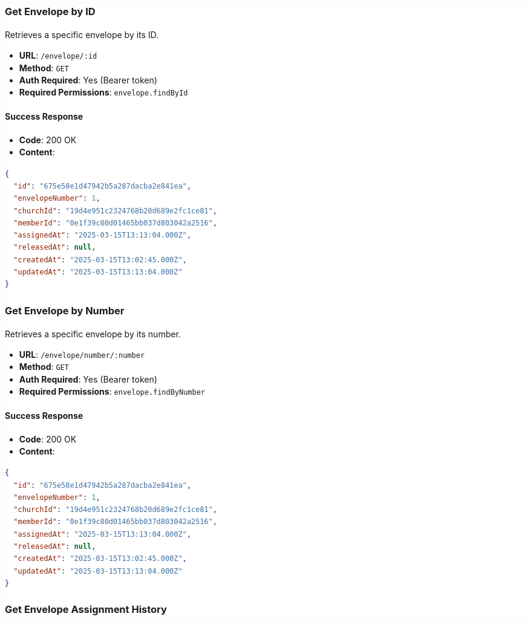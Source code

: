 ### Get Envelope by ID

Retrieves a specific envelope by its ID.

- **URL**: `/envelope/:id`
- **Method**: `GET`
- **Auth Required**: Yes (Bearer token)
- **Required Permissions**: `envelope.findById`

#### Success Response

- **Code**: 200 OK
- **Content**:

```json
{
  "id": "675e58e1d47942b5a287dacba2e841ea",
  "envelopeNumber": 1,
  "churchId": "19d4e951c2324768b20d689e2fc1ce81",
  "memberId": "0e1f39c80d01465bb037d803042a2516",
  "assignedAt": "2025-03-15T13:13:04.000Z",
  "releasedAt": null,
  "createdAt": "2025-03-15T13:02:45.000Z",
  "updatedAt": "2025-03-15T13:13:04.000Z"
}
```

### Get Envelope by Number

Retrieves a specific envelope by its number.

- **URL**: `/envelope/number/:number`
- **Method**: `GET`
- **Auth Required**: Yes (Bearer token)
- **Required Permissions**: `envelope.findByNumber`

#### Success Response

- **Code**: 200 OK
- **Content**:

```json
{
  "id": "675e58e1d47942b5a287dacba2e841ea",
  "envelopeNumber": 1,
  "churchId": "19d4e951c2324768b20d689e2fc1ce81",
  "memberId": "0e1f39c80d01465bb037d803042a2516",
  "assignedAt": "2025-03-15T13:13:04.000Z",
  "releasedAt": null,
  "createdAt": "2025-03-15T13:02:45.000Z",
  "updatedAt": "2025-03-15T13:13:04.000Z"
}
```

### Get Envelope Assignment History
